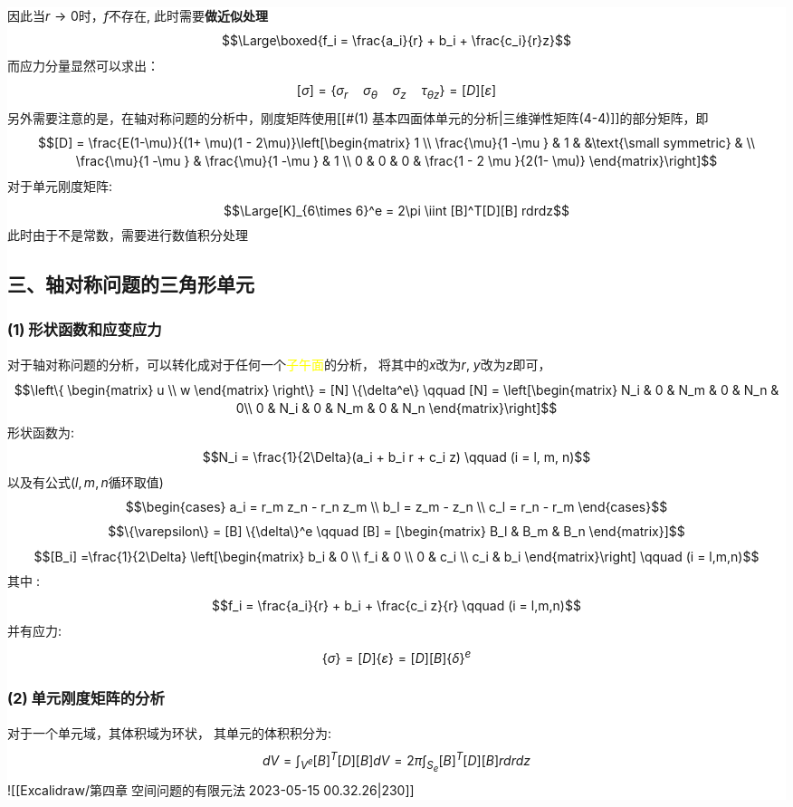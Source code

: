 因此当$r\rightarrow 0$时，$f$不存在, 此时需要**做近似处理**
$$\Large\boxed{f_i = \frac{a_i}{r} + b_i + \frac{c_i}{r}z}$$
而应力分量显然可以求出：
$$[\sigma] = \left\{ \sigma_r \quad  \sigma_{\theta} \quad  \sigma_{z} \quad   \tau_{\theta z} \right\} = [D] [\varepsilon]$$
另外需要注意的是，在轴对称问题的分析中，刚度矩阵使用[[#(1) 基本四面体单元的分析|三维弹性矩阵(4-4)]]的部分矩阵，即
$$[D] = \frac{E(1-\mu)}{(1+ \mu)(1 - 2\mu)}\left[\begin{matrix}
1  \\
\frac{\mu}{1 -\mu } & 1  & &\text{\small symmetric} & \\
\frac{\mu}{1 -\mu } & \frac{\mu}{1 -\mu } & 1 \\
0 & 0 & 0 & \frac{1 - 2 \mu }{2(1- \mu)}
\end{matrix}\right]$$
对于单元刚度矩阵: 
$$\Large[K]_{6\times 6}^e = 2\pi \iint [B]^T[D][B] rdrdz$$
此时由于不是常数，需要进行数值积分处理

## 三、轴对称问题的三角形单元
### (1) 形状函数和应变应力
对于轴对称问题的分析，可以转化成对于任何一个<mark style="background: transparent; color: yellow">子午面</mark>的分析， 将其中的$x$改为$r$, $y$改为$z$即可， 
$$\left\{ \begin{matrix}
u \\ w 
\end{matrix} \right\} = [N] \{\delta^e\} \qquad  [N] = \left[\begin{matrix}
N_i & 0  & N_m & 0 & N_n & 0\\
0 & N_i & 0 & N_m & 0 & N_n
\end{matrix}\right]$$
形状函数为: 
$$N_i = \frac{1}{2\Delta}(a_i + b_i r + c_i z) \qquad (i = l, m, n)$$
以及有公式($l,m,n$循环取值)
$$\begin{cases}
a_i = r_m z_n - r_n z_m \\
b_l = z_m - z_n \\
c_l = r_n - r_m
\end{cases}$$
$$\{\varepsilon\} = [B] \{\delta\}^e \qquad [B] = [\begin{matrix}
B_l & B_m & B_n
\end{matrix}]$$
$$[B_i] =\frac{1}{2\Delta} \left[\begin{matrix}
b_i & 0 \\
f_i & 0 \\
0 & c_i \\
c_i & b_i
\end{matrix}\right] \qquad (i = l,m,n)$$
其中 :
$$f_i = \frac{a_i}{r} + b_i + \frac{c_i z}{r} \qquad (i = l,m,n)$$
并有应力:
$$\{ \sigma \} = [D] \{ \varepsilon\} = [D] [B] \{ \delta\}^e$$
### (2) 单元刚度矩阵的分析
对于一个单元域，其体积域为环状， 其单元的体积积分为: 
$$dV = \int_{V^e} [B]^T [D] [B] dV = 2 \pi \int_{S_e} [B]^T [D] [B] r drdz$$
![[Excalidraw/第四章 空间问题的有限元法 2023-05-15 00.32.26|230]]
